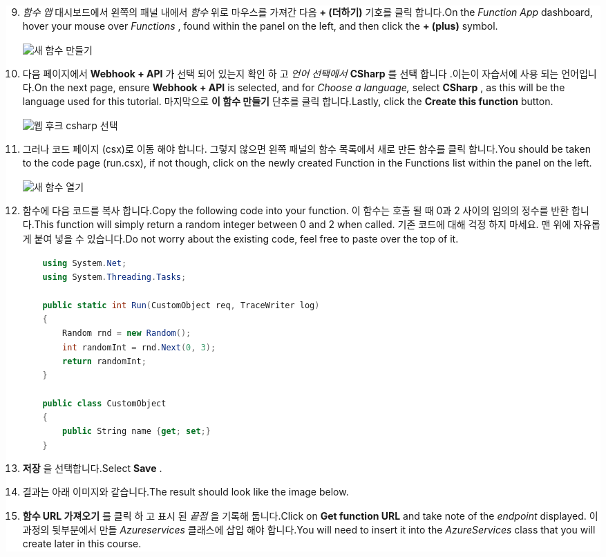 9.  <span data-ttu-id="57a2f-229">*함수 앱* 대시보드에서 왼쪽의 패널 내에서 *함수* 위로 마우스를 가져간 다음 **+ (더하기)** 기호를 클릭 합니다.</span><span class="sxs-lookup"><span data-stu-id="57a2f-229">On the *Function App* dashboard, hover your mouse over *Functions* , found within the panel on the left, and then click the **+ (plus)** symbol.</span></span>

    ![새 함수 만들기](images/AzureLabs-Lab5-13.png)

10. <span data-ttu-id="57a2f-231">다음 페이지에서 **Webhook + API** 가 선택 되어 있는지 확인 하 고 *언어 선택에서* **CSharp** 를 선택 합니다 .이는이 자습서에 사용 되는 언어입니다.</span><span class="sxs-lookup"><span data-stu-id="57a2f-231">On the next page, ensure **Webhook + API** is selected, and for *Choose a language,* select **CSharp** , as this will be the language used for this tutorial.</span></span> <span data-ttu-id="57a2f-232">마지막으로 **이 함수 만들기** 단추를 클릭 합니다.</span><span class="sxs-lookup"><span data-stu-id="57a2f-232">Lastly, click the **Create this function** button.</span></span>

    ![웹 후크 csharp 선택](images/AzureLabs-Lab5-14.png)

11. <span data-ttu-id="57a2f-234">그러나 코드 페이지 (csx)로 이동 해야 합니다. 그렇지 않으면 왼쪽 패널의 함수 목록에서 새로 만든 함수를 클릭 합니다.</span><span class="sxs-lookup"><span data-stu-id="57a2f-234">You should be taken to the code page (run.csx), if not though, click on the newly created Function in the Functions list within the panel on the left.</span></span>

    ![새 함수 열기](images/AzureLabs-Lab5-15.png)

12. <span data-ttu-id="57a2f-236">함수에 다음 코드를 복사 합니다.</span><span class="sxs-lookup"><span data-stu-id="57a2f-236">Copy the following code into your function.</span></span> <span data-ttu-id="57a2f-237">이 함수는 호출 될 때 0과 2 사이의 임의의 정수를 반환 합니다.</span><span class="sxs-lookup"><span data-stu-id="57a2f-237">This function will simply return a random integer between 0 and 2 when called.</span></span> <span data-ttu-id="57a2f-238">기존 코드에 대해 걱정 하지 마세요. 맨 위에 자유롭게 붙여 넣을 수 있습니다.</span><span class="sxs-lookup"><span data-stu-id="57a2f-238">Do not worry about the existing code, feel free to paste over the top of it.</span></span>

    ```csharp
        using System.Net;
        using System.Threading.Tasks;

        public static int Run(CustomObject req, TraceWriter log)
        {
            Random rnd = new Random();
            int randomInt = rnd.Next(0, 3);
            return randomInt;
        }

        public class CustomObject
        {
            public String name {get; set;}
        }
    ```

13. <span data-ttu-id="57a2f-239">**저장** 을 선택합니다.</span><span class="sxs-lookup"><span data-stu-id="57a2f-239">Select **Save** .</span></span>

14. <span data-ttu-id="57a2f-240">결과는 아래 이미지와 같습니다.</span><span class="sxs-lookup"><span data-stu-id="57a2f-240">The result should look like the image below.</span></span>

15. <span data-ttu-id="57a2f-241">**함수 URL 가져오기** 를 클릭 하 고 표시 된 *끝점* 을 기록해 둡니다.</span><span class="sxs-lookup"><span data-stu-id="57a2f-241">Click on **Get function URL** and take note of the *endpoint* displayed.</span></span> <span data-ttu-id="57a2f-242">이 과정의 뒷부분에서 만들 *Azureservices* 클래스에 삽입 해야 합니다.</span><span class="sxs-lookup"><span data-stu-id="57a2f-242">You will need to insert it into the *AzureServices* class that you will create later in this course.</span></span>
